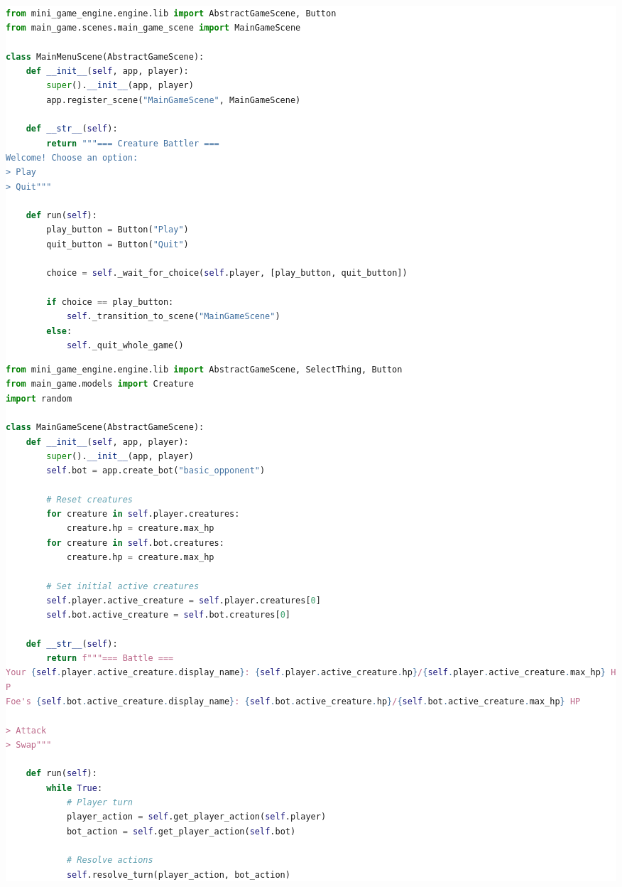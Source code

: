 ```python main_game/scenes/main_menu_scene.py
from mini_game_engine.engine.lib import AbstractGameScene, Button
from main_game.scenes.main_game_scene import MainGameScene

class MainMenuScene(AbstractGameScene):
    def __init__(self, app, player):
        super().__init__(app, player)
        app.register_scene("MainGameScene", MainGameScene)

    def __str__(self):
        return """=== Creature Battler ===
Welcome! Choose an option:
> Play
> Quit"""

    def run(self):
        play_button = Button("Play")
        quit_button = Button("Quit")
        
        choice = self._wait_for_choice(self.player, [play_button, quit_button])
        
        if choice == play_button:
            self._transition_to_scene("MainGameScene")
        else:
            self._quit_whole_game()
```

```python main_game/scenes/main_game_scene.py
from mini_game_engine.engine.lib import AbstractGameScene, SelectThing, Button
from main_game.models import Creature
import random

class MainGameScene(AbstractGameScene):
    def __init__(self, app, player):
        super().__init__(app, player)
        self.bot = app.create_bot("basic_opponent")
        
        # Reset creatures
        for creature in self.player.creatures:
            creature.hp = creature.max_hp
        for creature in self.bot.creatures:
            creature.hp = creature.max_hp
            
        # Set initial active creatures
        self.player.active_creature = self.player.creatures[0]
        self.bot.active_creature = self.bot.creatures[0]

    def __str__(self):
        return f"""=== Battle ===
Your {self.player.active_creature.display_name}: {self.player.active_creature.hp}/{self.player.active_creature.max_hp} HP
Foe's {self.bot.active_creature.display_name}: {self.bot.active_creature.hp}/{self.bot.active_creature.max_hp} HP

> Attack
> Swap"""

    def run(self):
        while True:
            # Player turn
            player_action = self.get_player_action(self.player)
            bot_action = self.get_player_action(self.bot)
            
            # Resolve actions
            self.resolve_turn(player_action, bot_action)
```